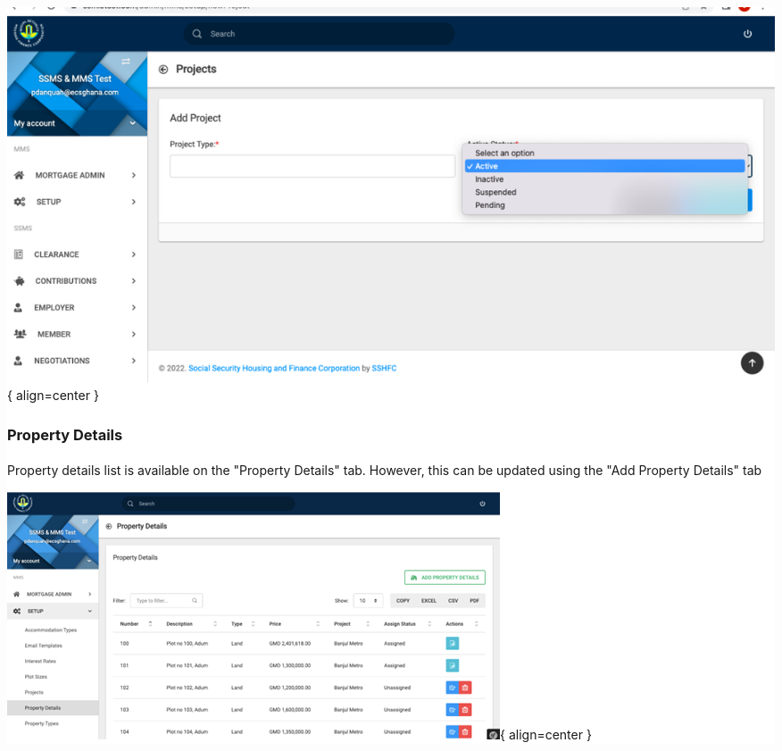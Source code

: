 ![mms_projects](img/14mms.png){ align=center }

### Property Details

Property details list is available on the "Property Details" tab. However, this can be updated using the "Add Property Details" tab

![mms_property_details](img/15mms.png){ align=center }
